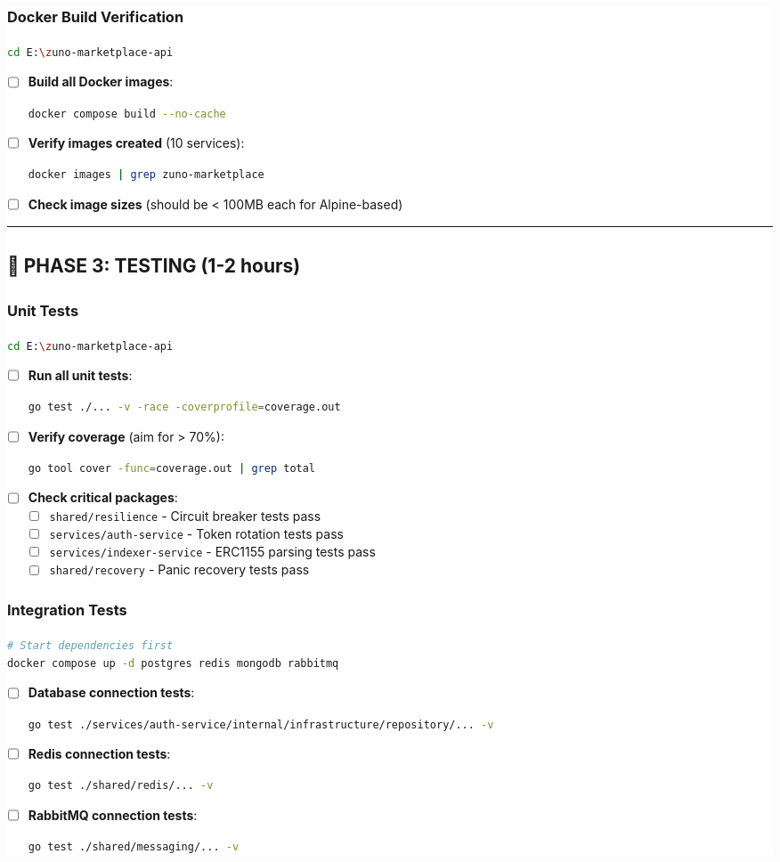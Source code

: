 ### Docker Build Verification
```bash
cd E:\zuno-marketplace-api
```

- [ ] **Build all Docker images**:
  ```bash
  docker compose build --no-cache
  ```
- [ ] **Verify images created** (10 services):
  ```bash
  docker images | grep zuno-marketplace
  ```
- [ ] **Check image sizes** (should be < 100MB each for Alpine-based)

---

## 🧪 PHASE 3: TESTING (1-2 hours)

### Unit Tests
```bash
cd E:\zuno-marketplace-api
```

- [ ] **Run all unit tests**:
  ```bash
  go test ./... -v -race -coverprofile=coverage.out
  ```
- [ ] **Verify coverage** (aim for > 70%):
  ```bash
  go tool cover -func=coverage.out | grep total
  ```
- [ ] **Check critical packages**:
  - [ ] `shared/resilience` - Circuit breaker tests pass
  - [ ] `services/auth-service` - Token rotation tests pass
  - [ ] `services/indexer-service` - ERC1155 parsing tests pass
  - [ ] `shared/recovery` - Panic recovery tests pass

### Integration Tests
```bash
# Start dependencies first
docker compose up -d postgres redis mongodb rabbitmq
```

- [ ] **Database connection tests**:
  ```bash
  go test ./services/auth-service/internal/infrastructure/repository/... -v
  ```
- [ ] **Redis connection tests**:
  ```bash
  go test ./shared/redis/... -v
  ```
- [ ] **RabbitMQ connection tests**:
  ```bash
  go test ./shared/messaging/... -v
  ```
